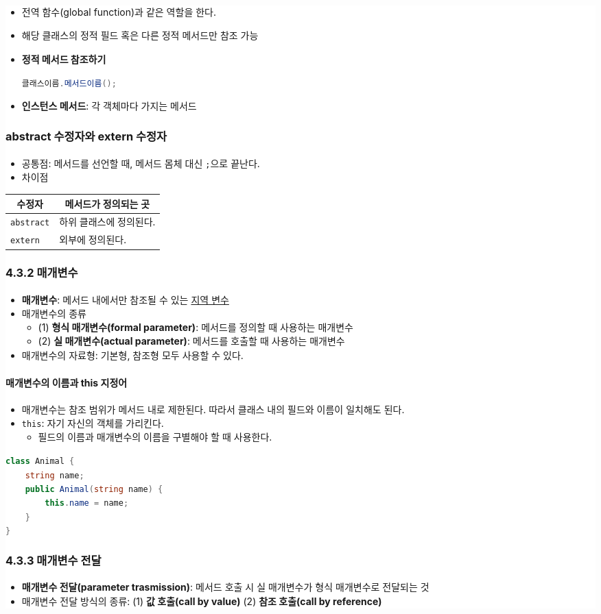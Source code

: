   - 전역 함수(global function)과 같은 역할을 한다.
  - 해당 클래스의 정적 필드 혹은 다른 정적 메서드만 참조 가능

- **정적 메서드 참조하기**

  ```c#
  클래스이름.메서드이름();
  ```

- **인스턴스 메서드**: 각 객체마다 가지는 메서드



### abstract 수정자와 extern 수정자

- 공통점: 메서드를 선언할 때, 메서드 몸체 대신 `;`으로 끝난다.
- 차이점

| 수정자     | 메서드가 정의되는 곳    |
| ---------- | ----------------------- |
| `abstract` | 하위 클래스에 정의된다. |
| `extern`   | 외부에 정의된다.        |



### 4.3.2 매개변수

- **매개변수**: 메서드 내에서만 참조될 수 있는 <u>지역 변수</u>
- 매개변수의 종류
  - (1) **형식 매개변수(formal parameter)**: 메서드를 정의할 때 사용하는 매개변수
  - (2) **실 매개변수(actual parameter)**: 메서드를 호출할 때 사용하는 매개변수
- 매개변수의 자료형: 기본형, 참조형 모두 사용할 수 있다.



#### 매개변수의 이름과 this 지정어

- 매개변수는 참조 범위가 메서드 내로 제한된다. 따라서 클래스 내의 필드와 이름이 일치해도 된다.
- `this`: 자기 자신의 객체를 가리킨다.
  - 필드의 이름과 매개변수의 이름을 구별해야 할 때 사용한다.

```c#
class Animal {
    string name;
    public Animal(string name) {
        this.name = name;
    }
} 
```



### 4.3.3 매개변수 전달

- **매개변수 전달(parameter trasmission)**: 메서드 호출 시 실 매개변수가 형식 매개변수로 전달되는 것
- 매개변수 전달 방식의 종류: (1) **값 호출(call by value)** (2) **참조 호출(call by reference)**

